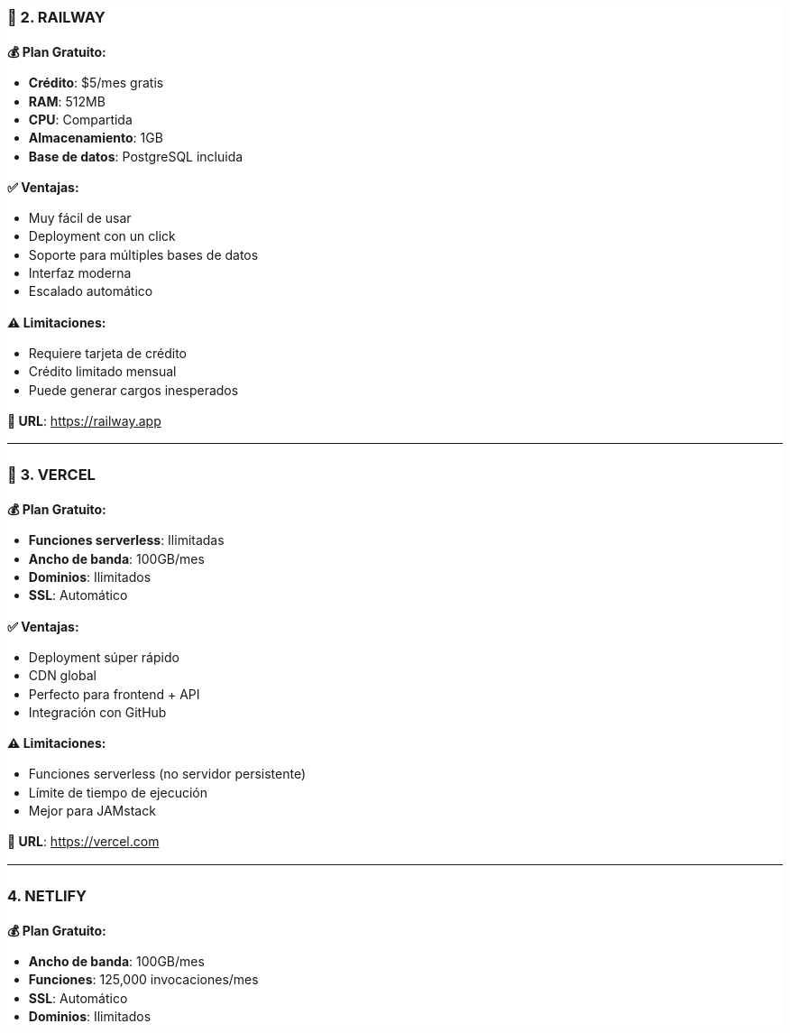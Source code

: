 
### **🥈 2. RAILWAY**

**💰 Plan Gratuito:**
- **Crédito**: $5/mes gratis
- **RAM**: 512MB
- **CPU**: Compartida
- **Almacenamiento**: 1GB
- **Base de datos**: PostgreSQL incluida

**✅ Ventajas:**
- Muy fácil de usar
- Deployment con un click
- Soporte para múltiples bases de datos
- Interfaz moderna
- Escalado automático

**⚠️ Limitaciones:**
- Requiere tarjeta de crédito
- Crédito limitado mensual
- Puede generar cargos inesperados

**🔗 URL**: https://railway.app

---

### **🥉 3. VERCEL**

**💰 Plan Gratuito:**
- **Funciones serverless**: Ilimitadas
- **Ancho de banda**: 100GB/mes
- **Dominios**: Ilimitados
- **SSL**: Automático

**✅ Ventajas:**
- Deployment súper rápido
- CDN global
- Perfecto para frontend + API
- Integración con GitHub

**⚠️ Limitaciones:**
- Funciones serverless (no servidor persistente)
- Límite de tiempo de ejecución
- Mejor para JAMstack

**🔗 URL**: https://vercel.com

---

### **4. NETLIFY**

**💰 Plan Gratuito:**
- **Ancho de banda**: 100GB/mes
- **Funciones**: 125,000 invocaciones/mes
- **SSL**: Automático
- **Dominios**: Ilimitados
